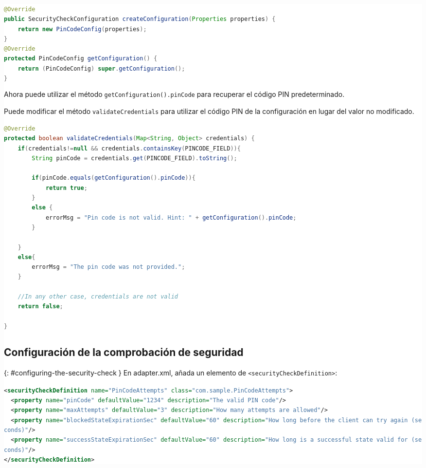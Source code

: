 ```java
@Override
public SecurityCheckConfiguration createConfiguration(Properties properties) {
    return new PinCodeConfig(properties);
}
@Override
protected PinCodeConfig getConfiguration() {
    return (PinCodeConfig) super.getConfiguration();
}
```

Ahora puede utilizar el método `getConfiguration().pinCode` para recuperar el código PIN predeterminado.  

Puede modificar el método `validateCredentials` para utilizar el código PIN de la configuración en lugar del valor no modificado.

```java
@Override
protected boolean validateCredentials(Map<String, Object> credentials) {
    if(credentials!=null && credentials.containsKey(PINCODE_FIELD)){
        String pinCode = credentials.get(PINCODE_FIELD).toString();

        if(pinCode.equals(getConfiguration().pinCode)){
            return true;
        }
        else {
            errorMsg = "Pin code is not valid. Hint: " + getConfiguration().pinCode;
        }

    }
    else{
        errorMsg = "The pin code was not provided.";
    }

    //In any other case, credentials are not valid
    return false;

}
```

## Configuración de la comprobación de seguridad
{: #configuring-the-security-check }
En adapter.xml, añada un elemento de `<securityCheckDefinition>`:

```xml
<securityCheckDefinition name="PinCodeAttempts" class="com.sample.PinCodeAttempts">
  <property name="pinCode" defaultValue="1234" description="The valid PIN code"/>
  <property name="maxAttempts" defaultValue="3" description="How many attempts are allowed"/>
  <property name="blockedStateExpirationSec" defaultValue="60" description="How long before the client can try again (seconds)"/>
  <property name="successStateExpirationSec" defaultValue="60" description="How long is a successful state valid for (seconds)"/>
</securityCheckDefinition>
```
